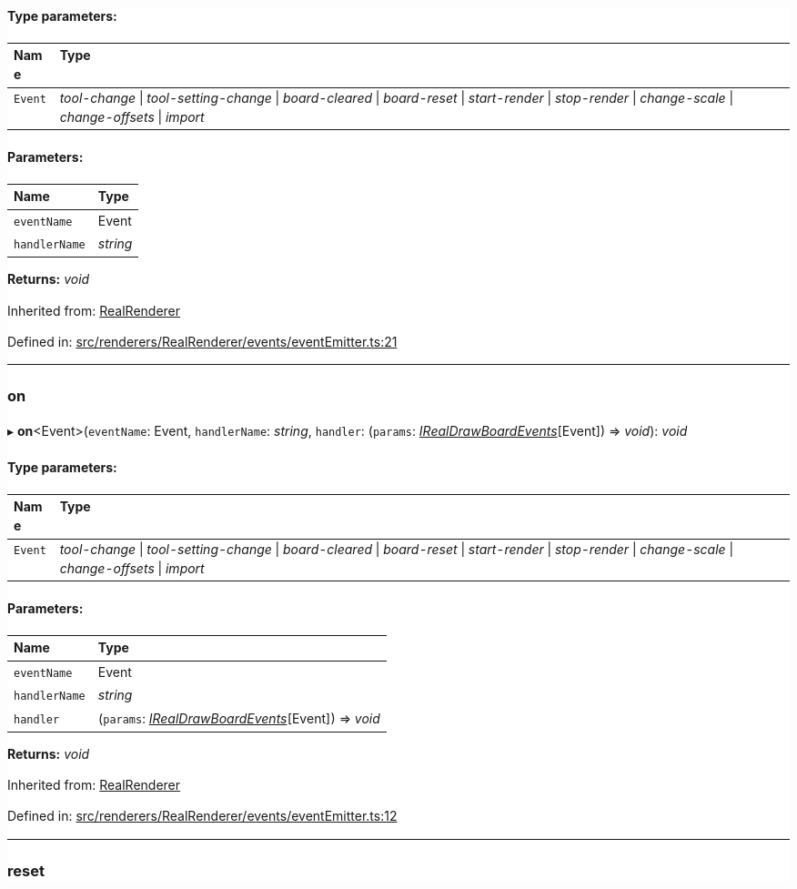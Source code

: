 #### Type parameters:

Name | Type |
:------ | :------ |
`Event` | *tool-change* \| *tool-setting-change* \| *board-cleared* \| *board-reset* \| *start-render* \| *stop-render* \| *change-scale* \| *change-offsets* \| *import* |

#### Parameters:

Name | Type |
:------ | :------ |
`eventName` | Event |
`handlerName` | *string* |

**Returns:** *void*

Inherited from: [RealRenderer](index.realrenderer.md)

Defined in: [src/renderers/RealRenderer/events/eventEmitter.ts:21](https://github.com/HarshKhandeparkar/svg-real-renderer/blob/606fa79/src/renderers/RealRenderer/events/eventEmitter.ts#L21)

___

### on

▸ **on**<Event\>(`eventName`: Event, `handlerName`: *string*, `handler`: (`params`: [*IRealDrawBoardEvents*](../interfaces/src_constants_events_realdrawboardevents.irealdrawboardevents.md)[Event]) => *void*): *void*

#### Type parameters:

Name | Type |
:------ | :------ |
`Event` | *tool-change* \| *tool-setting-change* \| *board-cleared* \| *board-reset* \| *start-render* \| *stop-render* \| *change-scale* \| *change-offsets* \| *import* |

#### Parameters:

Name | Type |
:------ | :------ |
`eventName` | Event |
`handlerName` | *string* |
`handler` | (`params`: [*IRealDrawBoardEvents*](../interfaces/src_constants_events_realdrawboardevents.irealdrawboardevents.md)[Event]) => *void* |

**Returns:** *void*

Inherited from: [RealRenderer](index.realrenderer.md)

Defined in: [src/renderers/RealRenderer/events/eventEmitter.ts:12](https://github.com/HarshKhandeparkar/svg-real-renderer/blob/606fa79/src/renderers/RealRenderer/events/eventEmitter.ts#L12)

___

### reset
